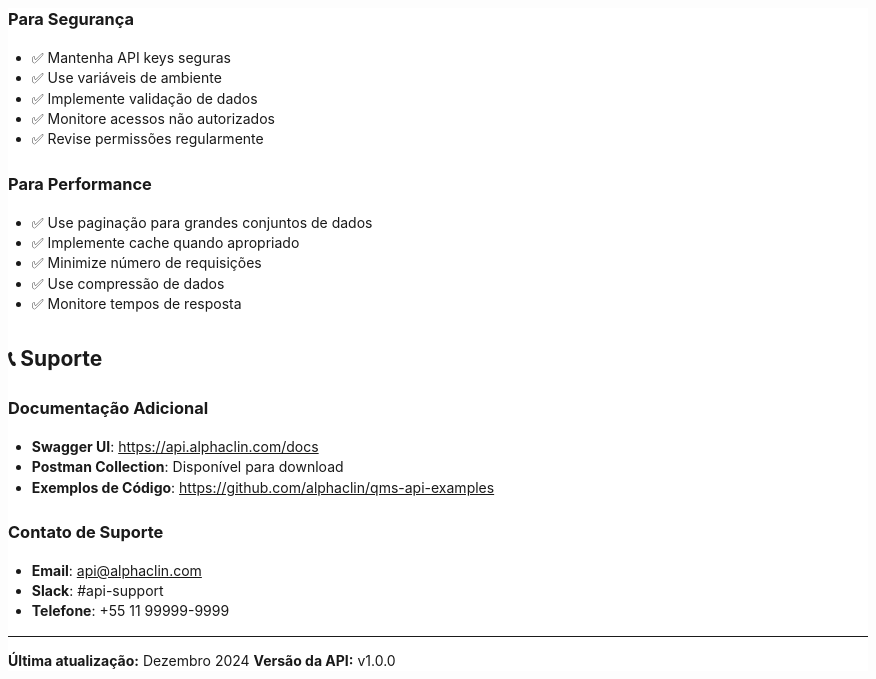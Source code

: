 ### Para Segurança
- ✅ Mantenha API keys seguras
- ✅ Use variáveis de ambiente
- ✅ Implemente validação de dados
- ✅ Monitore acessos não autorizados
- ✅ Revise permissões regularmente

### Para Performance
- ✅ Use paginação para grandes conjuntos de dados
- ✅ Implemente cache quando apropriado
- ✅ Minimize número de requisições
- ✅ Use compressão de dados
- ✅ Monitore tempos de resposta

## 📞 Suporte

### Documentação Adicional
- **Swagger UI**: https://api.alphaclin.com/docs
- **Postman Collection**: Disponível para download
- **Exemplos de Código**: https://github.com/alphaclin/qms-api-examples

### Contato de Suporte
- **Email**: api@alphaclin.com
- **Slack**: #api-support
- **Telefone**: +55 11 99999-9999

---

**Última atualização:** Dezembro 2024
**Versão da API:** v1.0.0